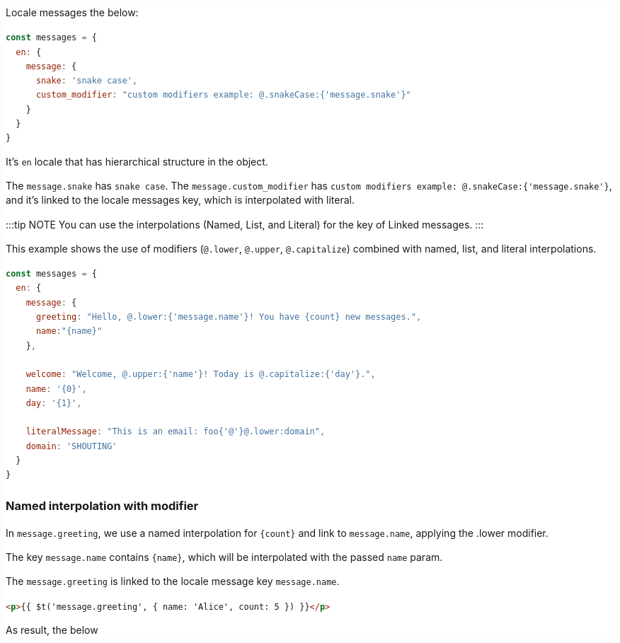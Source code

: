 Locale messages the below:

```js
const messages = {
  en: {
    message: {
      snake: 'snake case',
      custom_modifier: "custom modifiers example: @.snakeCase:{'message.snake'}"
    }
  }
}
```

It’s `en` locale that has hierarchical structure in the object.

The `message.snake` has `snake case`. The `message.custom_modifier` has `custom modifiers example: @.snakeCase:{'message.snake'}`, and it’s linked to the locale messages key, which is interpolated with literal.

:::tip NOTE
You can use the interpolations (Named, List, and Literal) for the key of Linked messages.
:::


This example shows the use of modifiers (`@.lower`, `@.upper`, `@.capitalize`) combined with named, list, and literal interpolations.


```js
const messages = {
  en: {
    message: {
      greeting: "Hello, @.lower:{'message.name'}! You have {count} new messages.",
      name:"{name}"
    },

    welcome: "Welcome, @.upper:{'name'}! Today is @.capitalize:{'day'}.",
    name: '{0}',
    day: '{1}',

    literalMessage: "This is an email: foo{'@'}@.lower:domain",
    domain: 'SHOUTING'
  }
}
```
### Named interpolation with modifier

In `message.greeting`, we use a named interpolation for `{count}` and link to `message.name`, applying the .lower modifier.

The key `message.name` contains `{name}`, which will be interpolated with the passed `name` param.

The `message.greeting` is linked to the locale message key `message.name`.

```html
<p>{{ $t('message.greeting', { name: 'Alice', count: 5 }) }}</p>
```
As result, the below

